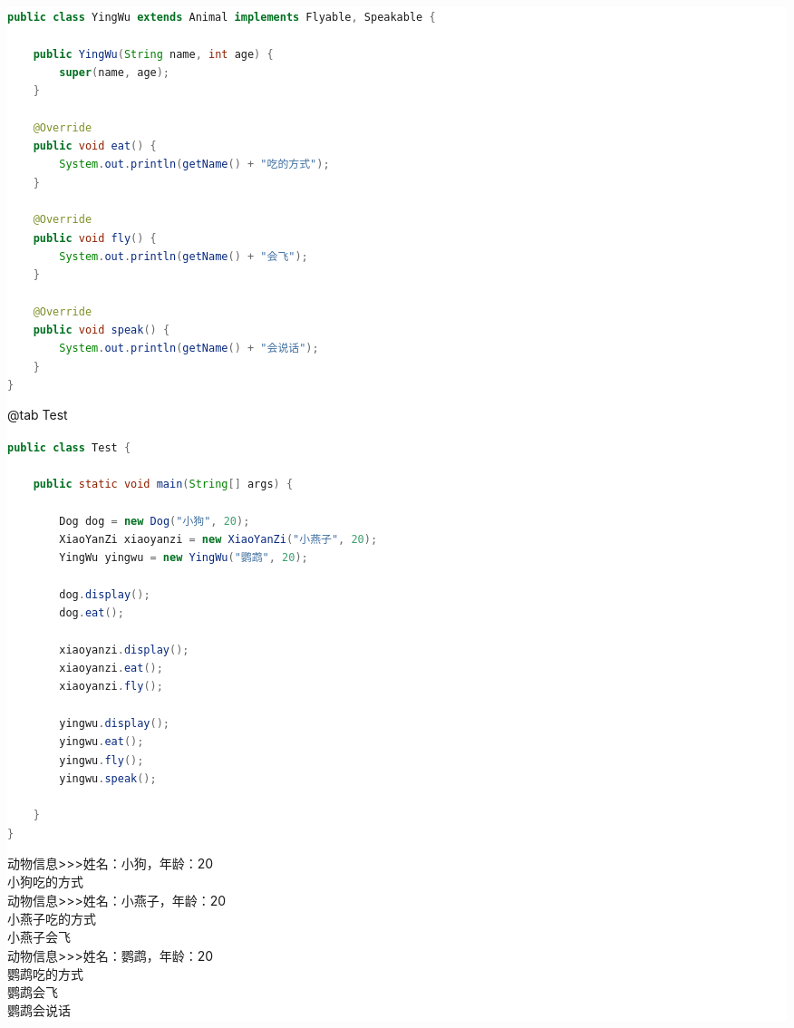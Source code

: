 ```java
public class YingWu extends Animal implements Flyable, Speakable {

    public YingWu(String name, int age) {
        super(name, age);
    }

    @Override
    public void eat() {
        System.out.println(getName() + "吃的方式");
    }

    @Override
    public void fly() {
        System.out.println(getName() + "会飞");
    }

    @Override
    public void speak() {
        System.out.println(getName() + "会说话");
    }
}
```

@tab Test

```java
public class Test {

    public static void main(String[] args) {

        Dog dog = new Dog("小狗", 20);
        XiaoYanZi xiaoyanzi = new XiaoYanZi("小燕子", 20);
        YingWu yingwu = new YingWu("鹦鹉", 20);

        dog.display();
        dog.eat();

        xiaoyanzi.display();
        xiaoyanzi.eat();
        xiaoyanzi.fly();

        yingwu.display();
        yingwu.eat();
        yingwu.fly();
        yingwu.speak();

    }
}
```

动物信息>>>姓名：小狗，年龄：20  
小狗吃的方式  
动物信息>>>姓名：小燕子，年龄：20  
小燕子吃的方式  
小燕子会飞  
动物信息>>>姓名：鹦鹉，年龄：20  
鹦鹉吃的方式  
鹦鹉会飞  
鹦鹉会说话
